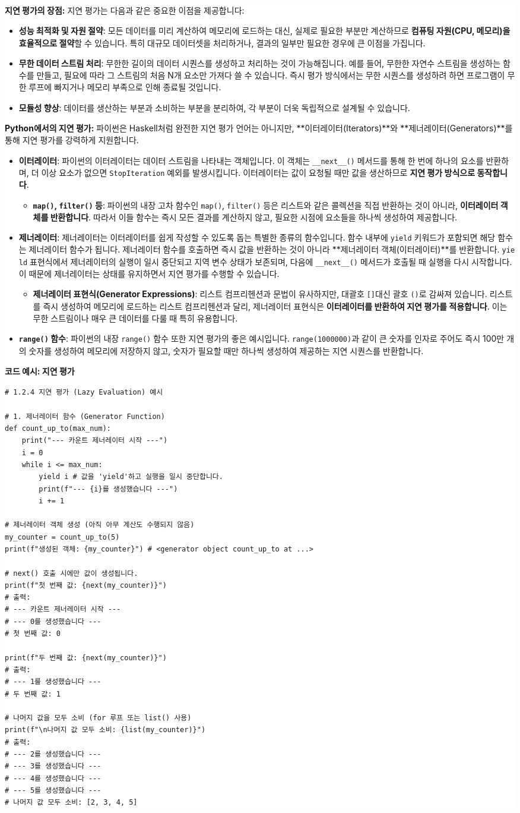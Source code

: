 **지연 평가의 장점:** 지연 평가는 다음과 같은 중요한 이점을 제공합니다:

- **성능 최적화 및 자원 절약**: 모든 데이터를 미리 계산하여 메모리에 로드하는 대신, 실제로 필요한 부분만 계산하므로 **컴퓨팅 자원(CPU, 메모리)을 효율적으로 절약**할 수 있습니다. 특히 대규모 데이터셋을 처리하거나, 결과의 일부만 필요한 경우에 큰 이점을 가집니다.
    
- **무한 데이터 스트림 처리**: 무한한 길이의 데이터 시퀀스를 생성하고 처리하는 것이 가능해집니다. 예를 들어, 무한한 자연수 스트림을 생성하는 함수를 만들고, 필요에 따라 그 스트림의 처음 N개 요소만 가져다 쓸 수 있습니다. 즉시 평가 방식에서는 무한 시퀀스를 생성하려 하면 프로그램이 무한 루프에 빠지거나 메모리 부족으로 인해 종료될 것입니다.
    
- **모듈성 향상**: 데이터를 생산하는 부분과 소비하는 부분을 분리하여, 각 부분이 더욱 독립적으로 설계될 수 있습니다.
    

**Python에서의 지연 평가:** 파이썬은 Haskell처럼 완전한 지연 평가 언어는 아니지만, **이터레이터(Iterators)**와 **제너레이터(Generators)**를 통해 지연 평가를 강력하게 지원합니다.

- **이터레이터**: 파이썬의 이터레이터는 데이터 스트림을 나타내는 객체입니다. 이 객체는 `__next__()` 메서드를 통해 한 번에 하나의 요소를 반환하며, 더 이상 요소가 없으면 `StopIteration` 예외를 발생시킵니다. 이터레이터는 값이 요청될 때만 값을 생산하므로 **지연 평가 방식으로 동작합니다**.
    
    - **`map()`, `filter()` 등**: 파이썬의 내장 고차 함수인 `map()`, `filter()` 등은 리스트와 같은 콜렉션을 직접 반환하는 것이 아니라, **이터레이터 객체를 반환합니다**. 따라서 이들 함수는 즉시 모든 결과를 계산하지 않고, 필요한 시점에 요소들을 하나씩 생성하여 제공합니다.
        
- **제너레이터**: 제너레이터는 이터레이터를 쉽게 작성할 수 있도록 돕는 특별한 종류의 함수입니다. 함수 내부에 `yield` 키워드가 포함되면 해당 함수는 제너레이터 함수가 됩니다. 제너레이터 함수를 호출하면 즉시 값을 반환하는 것이 아니라 **제너레이터 객체(이터레이터)**를 반환합니다. `yield` 표현식에서 제너레이터의 실행이 일시 중단되고 지역 변수 상태가 보존되며, 다음에 `__next__()` 메서드가 호출될 때 실행을 다시 시작합니다. 이 때문에 제너레이터는 상태를 유지하면서 지연 평가를 수행할 수 있습니다.
    
    - **제너레이터 표현식(Generator Expressions)**: 리스트 컴프리헨션과 문법이 유사하지만, 대괄호 `[]`대신 괄호 `()`로 감싸져 있습니다. 리스트를 즉시 생성하여 메모리에 로드하는 리스트 컴프리헨션과 달리, 제너레이터 표현식은 **이터레이터를 반환하여 지연 평가를 적용합니다**. 이는 무한 스트림이나 매우 큰 데이터를 다룰 때 특히 유용합니다.
        
- **`range()` 함수**: 파이썬의 내장 `range()` 함수 또한 지연 평가의 좋은 예시입니다. `range(1000000)`과 같이 큰 숫자를 인자로 주어도 즉시 100만 개의 숫자를 생성하여 메모리에 저장하지 않고, 숫자가 필요할 때만 하나씩 생성하여 제공하는 지연 시퀀스를 반환합니다.
    

**코드 예시: 지연 평가**

```
# 1.2.4 지연 평가 (Lazy Evaluation) 예시

# 1. 제너레이터 함수 (Generator Function)
def count_up_to(max_num):
    print("--- 카운트 제너레이터 시작 ---")
    i = 0
    while i <= max_num:
        yield i # 값을 'yield'하고 실행을 일시 중단합니다.
        print(f"--- {i}를 생성했습니다 ---")
        i += 1

# 제너레이터 객체 생성 (아직 아무 계산도 수행되지 않음)
my_counter = count_up_to(5)
print(f"생성된 객체: {my_counter}") # <generator object count_up_to at ...>

# next() 호출 시에만 값이 생성됩니다.
print(f"첫 번째 값: {next(my_counter)}")
# 출력:
# --- 카운트 제너레이터 시작 ---
# --- 0를 생성했습니다 ---
# 첫 번째 값: 0

print(f"두 번째 값: {next(my_counter)}")
# 출력:
# --- 1를 생성했습니다 ---
# 두 번째 값: 1

# 나머지 값을 모두 소비 (for 루프 또는 list() 사용)
print(f"\n나머지 값 모두 소비: {list(my_counter)}")
# 출력:
# --- 2를 생성했습니다 ---
# --- 3를 생성했습니다 ---
# --- 4를 생성했습니다 ---
# --- 5를 생성했습니다 ---
# 나머지 값 모두 소비: [2, 3, 4, 5]
```